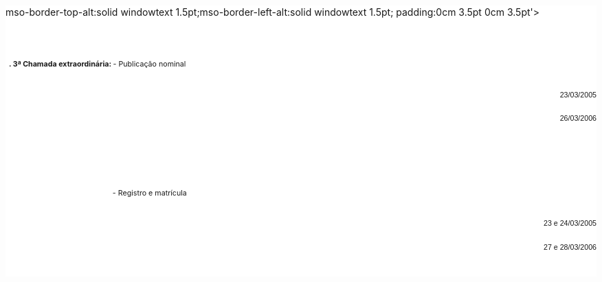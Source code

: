   mso-border-top-alt:solid windowtext 1.5pt;mso-border-left-alt:solid windowtext 1.5pt;
  padding:0cm 3.5pt 0cm 3.5pt'>
  <h1><span style='font-size:8.0pt;mso-bidi-font-size:10.0pt'><span
  style="mso-spacerun: yes">  </span>. 3ª Chamada extraordinária: </span><span
  style='font-size:8.0pt;mso-bidi-font-size:10.0pt;font-weight:normal'>-
  Publicação nominal</span><span style='font-size:8.0pt;mso-bidi-font-size:
  10.0pt'><o:p></o:p></span></h1>
  </td>
  <td width=113 valign=top style='width:3.0cm;border-top:none;border-left:none;
  border-bottom:solid windowtext 1.5pt;border-right:solid windowtext 1.5pt;
  mso-border-top-alt:solid windowtext 1.5pt;mso-border-left-alt:solid windowtext 1.5pt;
  padding:0cm 3.5pt 0cm 3.5pt'>
  <p class=MsoNormal align=right style='text-align:right'><span
  style='font-size:8.0pt;mso-bidi-font-size:12.0pt;font-family:Arial;
  mso-bidi-font-family:"Times New Roman"'>23/03/2005<o:p></o:p></span></p>
  </td>
  <td width=110 valign=top style='width:82.15pt;border-top:none;border-left:
  none;border-bottom:solid windowtext 1.5pt;border-right:solid windowtext 1.5pt;
  mso-border-top-alt:solid windowtext 1.5pt;mso-border-left-alt:solid windowtext 1.5pt;
  padding:0cm 3.5pt 0cm 3.5pt'>
  <p class=MsoNormal align=right style='text-align:right'><span
  style='font-size:8.0pt;mso-bidi-font-size:12.0pt;font-family:Arial;
  mso-bidi-font-family:"Times New Roman"'>26/03/2006<o:p></o:p></span></p>
  </td>
 </tr>
 <tr>
  <td width=36 valign=top style='width:27.0pt;border:solid windowtext 1.5pt;
  border-top:none;mso-border-top-alt:solid windowtext 1.5pt;padding:0cm 3.5pt 0cm 3.5pt'>
  <p class=MsoNormal align=center style='text-align:center'><![if !supportEmptyParas]>&nbsp;<![endif]><b
  style='mso-bidi-font-weight:normal'><span style='font-size:9.0pt;mso-bidi-font-size:
  12.0pt;font-family:Arial;mso-bidi-font-family:"Times New Roman"'><o:p></o:p></span></b></p>
  </td>
  <td width=444 valign=top style='width:333.0pt;border-top:none;border-left:
  none;border-bottom:solid windowtext 1.5pt;border-right:solid windowtext 1.5pt;
  mso-border-top-alt:solid windowtext 1.5pt;mso-border-left-alt:solid windowtext 1.5pt;
  padding:0cm 3.5pt 0cm 3.5pt'>
  <h1><span style='font-size:8.0pt;mso-bidi-font-size:10.0pt;font-weight:normal'><span
  style="mso-spacerun: yes">                                                   
  </span>- Registro e matrícula<o:p></o:p></span></h1>
  </td>
  <td width=113 valign=top style='width:3.0cm;border-top:none;border-left:none;
  border-bottom:solid windowtext 1.5pt;border-right:solid windowtext 1.5pt;
  mso-border-top-alt:solid windowtext 1.5pt;mso-border-left-alt:solid windowtext 1.5pt;
  padding:0cm 3.5pt 0cm 3.5pt'>
  <p class=MsoNormal align=right style='text-align:right'><span
  style='font-size:8.0pt;mso-bidi-font-size:12.0pt;font-family:Arial;
  mso-bidi-font-family:"Times New Roman"'>23 e 24/03/2005<o:p></o:p></span></p>
  </td>
  <td width=110 valign=top style='width:82.15pt;border-top:none;border-left:
  none;border-bottom:solid windowtext 1.5pt;border-right:solid windowtext 1.5pt;
  mso-border-top-alt:solid windowtext 1.5pt;mso-border-left-alt:solid windowtext 1.5pt;
  padding:0cm 3.5pt 0cm 3.5pt'>
  <p class=MsoNormal align=right style='text-align:right'><span
  style='font-size:8.0pt;mso-bidi-font-size:12.0pt;font-family:Arial;
  mso-bidi-font-family:"Times New Roman"'>27 e 28/03/2006<o:p></o:p></span></p>
  </td>
 </tr>
 <tr>
  <td width=36 valign=top style='width:27.0pt;border:solid windowtext 1.5pt;
  border-top:none;mso-border-top-alt:solid windowtext 1.5pt;padding:0cm 3.5pt 0cm 3.5pt'>
  <p class=MsoNormal align=center style='text-align:center'><![if !supportEmptyParas]>&nbsp;<![endif]><b
  style='mso-bidi-font-weight:normal'><span style='font-size:9.0pt;mso-bidi-font-size:
